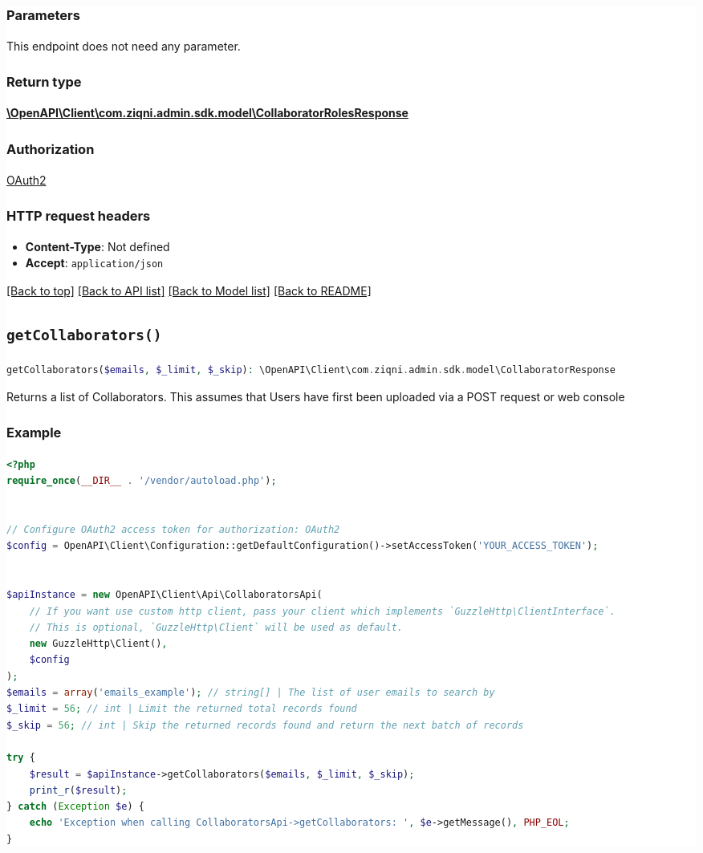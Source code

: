 ### Parameters

This endpoint does not need any parameter.

### Return type

[**\OpenAPI\Client\com.ziqni.admin.sdk.model\CollaboratorRolesResponse**](../Model/CollaboratorRolesResponse.md)

### Authorization

[OAuth2](../../README.md#OAuth2)

### HTTP request headers

- **Content-Type**: Not defined
- **Accept**: `application/json`

[[Back to top]](#) [[Back to API list]](../../README.md#endpoints)
[[Back to Model list]](../../README.md#models)
[[Back to README]](../../README.md)

## `getCollaborators()`

```php
getCollaborators($emails, $_limit, $_skip): \OpenAPI\Client\com.ziqni.admin.sdk.model\CollaboratorResponse
```



Returns a list of Collaborators. This assumes that Users have first been uploaded via a POST request or web console

### Example

```php
<?php
require_once(__DIR__ . '/vendor/autoload.php');


// Configure OAuth2 access token for authorization: OAuth2
$config = OpenAPI\Client\Configuration::getDefaultConfiguration()->setAccessToken('YOUR_ACCESS_TOKEN');


$apiInstance = new OpenAPI\Client\Api\CollaboratorsApi(
    // If you want use custom http client, pass your client which implements `GuzzleHttp\ClientInterface`.
    // This is optional, `GuzzleHttp\Client` will be used as default.
    new GuzzleHttp\Client(),
    $config
);
$emails = array('emails_example'); // string[] | The list of user emails to search by
$_limit = 56; // int | Limit the returned total records found
$_skip = 56; // int | Skip the returned records found and return the next batch of records

try {
    $result = $apiInstance->getCollaborators($emails, $_limit, $_skip);
    print_r($result);
} catch (Exception $e) {
    echo 'Exception when calling CollaboratorsApi->getCollaborators: ', $e->getMessage(), PHP_EOL;
}
```
